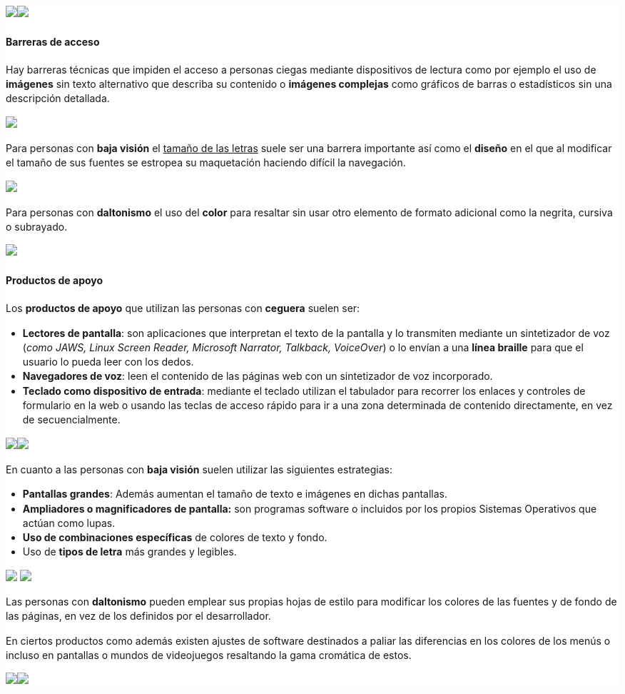 ![](media/8fb8fdc41fb7881b29f7a9f142714ca0.jpeg)![](media/1ecef091aa4910e99afe9f041bde2098.png)

#### Barreras de acceso

Hay barreras técnicas que impiden el acceso a personas ciegas mediante dispositivos de lectura como por ejemplo el uso de **imágenes** sin texto alternativo que describa su contenido o **imágenes complejas** como gráficos de barras o estadísticos sin una descripción detallada.

![](media/736466362e327ae403249743e293f6e8.jpeg)

Para personas con **baja visión** el <u>tamaño de las letras</u> suele ser una barrera importante así como el **diseño** en el que al modificar el tamaño de sus fuentes se estropea su maquetación haciendo difícil la navegación.

![](media/80f754182a918c7f236a6901438058d2.jpeg)

Para personas con **daltonismo** el uso del **color** para resaltar sin usar otro elemento de formato adicional como la negrita, cursiva o subrayado.

![](media/bae821cb74c03ee42d153d819554a337.jpeg)

#### Productos de apoyo

Los **productos de apoyo** que utilizan las personas con **ceguera** suelen ser:

-   **Lectores de pantalla**: son aplicaciones que interpretan el texto de la pantalla y lo transmiten mediante un sintetizador de voz (*como JAWS, Linux Screen Reader, Microsoft Narrator, Talkback, VoiceOver*) o lo envían a una **línea braille** para que el usuario lo pueda leer con los dedos.
-   **Navegadores de voz**: leen el contenido de las páginas web con un sintetizador de voz incorporado.
-   **Teclado como dispositivo de entrada**: mediante el teclado utilizan el tabulador para recorrer los enlaces y controles de formulario en la web o usando las teclas de acceso rápido para ir a una zona determinada de contenido directamente, en vez de secuencialmente.

![](media/838ac2f4a0c8beac63f3c9b5033f4479.jpeg)![](media/06dd05c8bb6211cdca309b49c1d992d5.png)

En cuanto a las personas con **baja visión** suelen utilizar las siguientes estrategias:

-   **Pantallas grandes**: Además aumentan el tamaño de texto e imágenes en dichas pantallas.
-   **Ampliadores o magnificadores de pantalla:** son programas software o incluidos por los propios Sistemas Operativos que actúan como lupas.
-  **Uso de combinaciones específicas** de colores de texto y fondo.
-   Uso de **tipos de letra** más grandes y legibles.

![](media/d83feb59de8196c166f707476afb3381.jpeg)  ![](media/5ea72891b5ab83da0fbe1b0367e1ed4c.png)

Las personas con **daltonismo** pueden emplear sus propias hojas de estilo para modificar los colores de las fuentes y de fondo de las páginas, en vez de los definidos por el desarrollador.

En ciertos productos como además existen ajustes de software destinados a paliar las diferencias en los colores de los menús o incluso en pantallas o mundos de videojuegos resaltando la gama cromática de estos.

![](media/7c1ba3e6d1667c5c6d92edc861ba1b6a.jpeg)![](media/6815dae79f65aa669579ef06e8d6caf8.jpeg)
